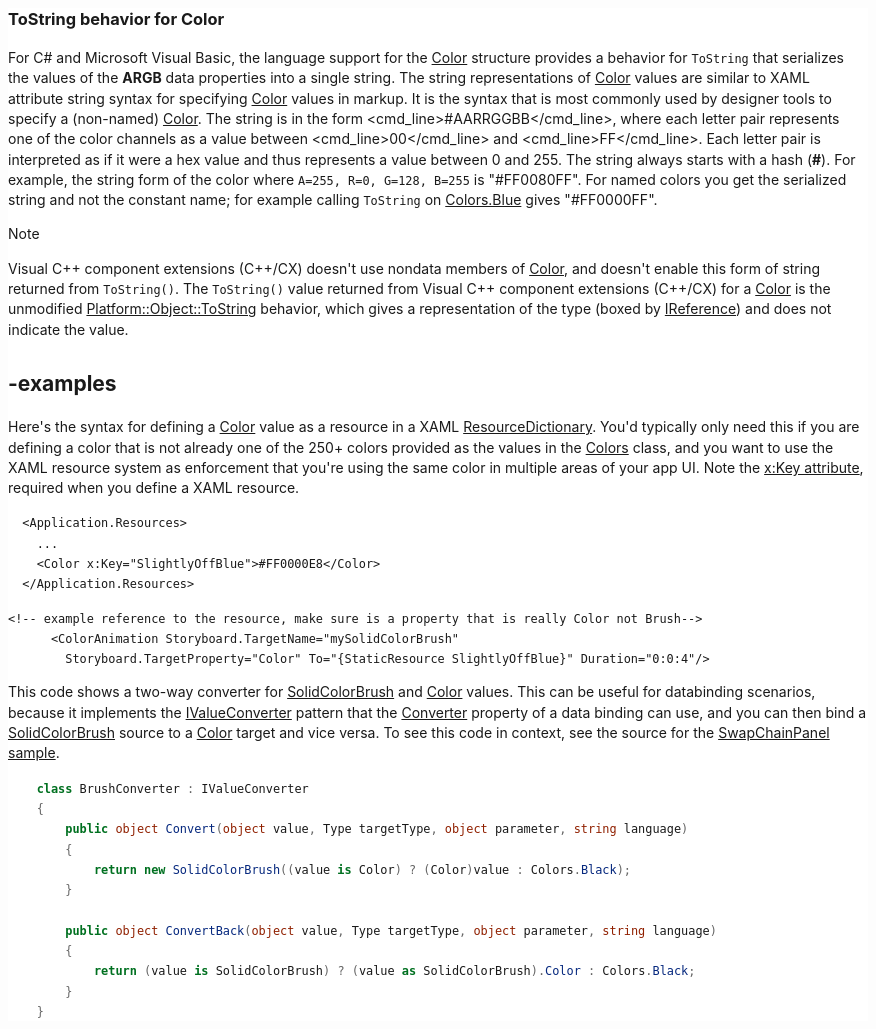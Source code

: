 ### ToString behavior for Color

For C# and Microsoft Visual Basic, the language support for the [Color](color.md) structure provides a behavior for `ToString` that serializes the values of the **ARGB** data properties into a single string. The string representations of [Color](color.md) values are similar to XAML attribute string syntax for specifying [Color](color.md) values in markup. It is the syntax that is most commonly used by designer tools to specify a (non-named) [Color](color.md). The string is in the form <cmd_line>#AARRGGBB</cmd_line>, where each letter pair represents one of the color channels as a value between <cmd_line>00</cmd_line> and <cmd_line>FF</cmd_line>. Each letter pair is interpreted as if it were a hex value and thus represents a value between 0 and 255. The string always starts with a hash (**#**). For example, the string form of the color where `A=255, R=0, G=128, B=255` is "#FF0080FF". For named colors you get the serialized string and not the constant name; for example calling `ToString` on [Colors.Blue](colors_blue.md) gives "#FF0000FF".

> [!NOTE]
> Visual C++ component extensions (C++/CX) doesn't use nondata members of [Color](color.md), and doesn't enable this form of string returned from `ToString()`. The `ToString()` value returned from Visual C++ component extensions (C++/CX) for a [Color](color.md) is the unmodified [Platform::Object::ToString](https://docs.microsoft.com/en-us/cpp/cppcx/platform-object-class#tostring) behavior, which gives a representation of the type (boxed by [IReference](../windows.foundation/ireference_1.md)) and does not indicate the value.

## -examples
Here's the syntax for defining a [Color](color.md) value as a resource in a XAML [ResourceDictionary](../windows.ui.xaml/resourcedictionary.md). You'd typically only need this if you are defining a color that is not already one of the 250+ colors provided as the values in the [Colors](colors.md) class, and you want to use the XAML resource system as enforcement that you're using the same color in multiple areas of your app UI. Note the [x:Key attribute](http://msdn.microsoft.com/library/141fc5af-80ee-4401-8a1b-17cb22c2277a), required when you define a XAML resource.

```xaml
  <Application.Resources>
    ...
    <Color x:Key="SlightlyOffBlue">#FF0000E8</Color>
  </Application.Resources>
```

```xaml
<!-- example reference to the resource, make sure is a property that is really Color not Brush-->
      <ColorAnimation Storyboard.TargetName="mySolidColorBrush"
        Storyboard.TargetProperty="Color" To="{StaticResource SlightlyOffBlue}" Duration="0:0:4"/>

```

This code shows a two-way converter for [SolidColorBrush](../windows.ui.xaml.media/solidcolorbrush.md) and [Color](color.md) values. This can be useful for databinding scenarios, because it implements the [IValueConverter](../windows.ui.xaml.data/ivalueconverter.md) pattern that the [Converter](../windows.ui.xaml.data/binding_converter.md) property of a data binding can use, and you can then bind a [SolidColorBrush](../windows.ui.xaml.media/solidcolorbrush.md) source to a [Color](color.md) target and vice versa. To see this code in context, see the source for the [SwapChainPanel sample](http://go.microsoft.com/fwlink/p/?LinkID=309155).

```csharp
    class BrushConverter : IValueConverter
    {
        public object Convert(object value, Type targetType, object parameter, string language)
        {
            return new SolidColorBrush((value is Color) ? (Color)value : Colors.Black);
        }

        public object ConvertBack(object value, Type targetType, object parameter, string language)
        {
            return (value is SolidColorBrush) ? (value as SolidColorBrush).Color : Colors.Black;
        }
    }
```
